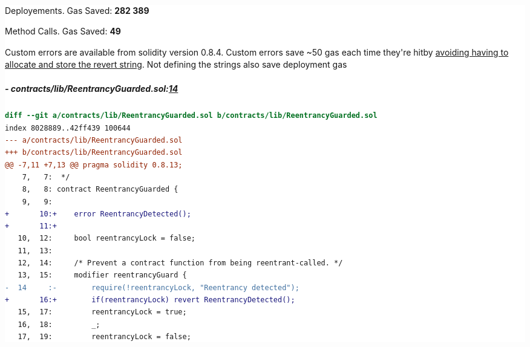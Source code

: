 Deployements. Gas Saved: **282 389**

Method Calls. Gas Saved: **49**

Custom errors are available from solidity version 0.8.4. Custom errors save ~50 gas each time they're hitby [avoiding having to allocate and store the revert string](https://blog.soliditylang.org/2021/04/21/custom-errors/#errors-in-depth). Not defining the strings also save deployment gas

##### - contracts/lib/ReentrancyGuarded.sol:[14](https://github.com/code-423n4/2022-10-blur/blob/2fdaa6e13b544c8c11d1c022a575f16c3a72e3bf/contracts/lib/ReentrancyGuarded.sol#L14)

```diff
diff --git a/contracts/lib/ReentrancyGuarded.sol b/contracts/lib/ReentrancyGuarded.sol
index 8028889..42ff439 100644
--- a/contracts/lib/ReentrancyGuarded.sol
+++ b/contracts/lib/ReentrancyGuarded.sol
@@ -7,11 +7,13 @@ pragma solidity 0.8.13;
    7,   7:  */
    8,   8: contract ReentrancyGuarded {
    9,   9: 
+       10:+    error ReentrancyDetected();
+       11:+
   10,  12:     bool reentrancyLock = false;
   11,  13: 
   12,  14:     /* Prevent a contract function from being reentrant-called. */
   13,  15:     modifier reentrancyGuard {
-  14     :-        require(!reentrancyLock, "Reentrancy detected");
+       16:+        if(reentrancyLock) revert ReentrancyDetected();
   15,  17:         reentrancyLock = true;
   16,  18:         _;
   17,  19:         reentrancyLock = false;
```
